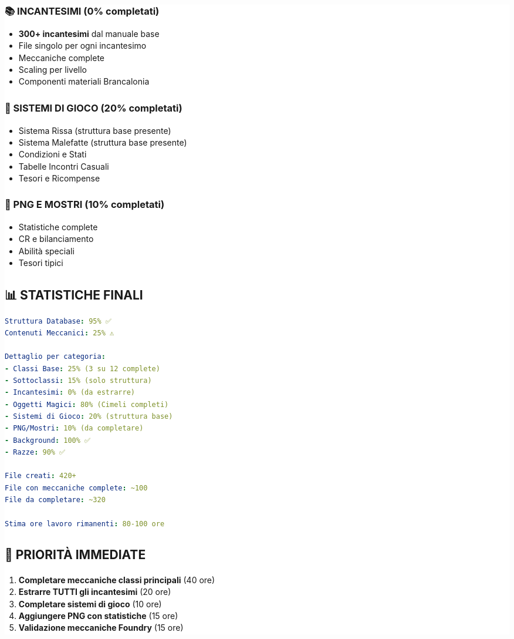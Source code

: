 ### 📚 INCANTESIMI (0% completati)
- **300+ incantesimi** dal manuale base
- File singolo per ogni incantesimo
- Meccaniche complete
- Scaling per livello
- Componenti materiali Brancalonia

### 🎲 SISTEMI DI GIOCO (20% completati)
- Sistema Rissa (struttura base presente)
- Sistema Malefatte (struttura base presente)
- Condizioni e Stati
- Tabelle Incontri Casuali
- Tesori e Ricompense

### 👹 PNG E MOSTRI (10% completati)
- Statistiche complete
- CR e bilanciamento
- Abilità speciali
- Tesori tipici

## 📊 STATISTICHE FINALI

```yaml
Struttura Database: 95% ✅
Contenuti Meccanici: 25% ⚠️

Dettaglio per categoria:
- Classi Base: 25% (3 su 12 complete)
- Sottoclassi: 15% (solo struttura)
- Incantesimi: 0% (da estrarre)
- Oggetti Magici: 80% (Cimeli completi)
- Sistemi di Gioco: 20% (struttura base)
- PNG/Mostri: 10% (da completare)
- Background: 100% ✅
- Razze: 90% ✅

File creati: 420+
File con meccaniche complete: ~100
File da completare: ~320

Stima ore lavoro rimanenti: 80-100 ore
```

## 🚀 PRIORITÀ IMMEDIATE

1. **Completare meccaniche classi principali** (40 ore)
2. **Estrarre TUTTI gli incantesimi** (20 ore)
3. **Completare sistemi di gioco** (10 ore)
4. **Aggiungere PNG con statistiche** (15 ore)
5. **Validazione meccaniche Foundry** (15 ore)
